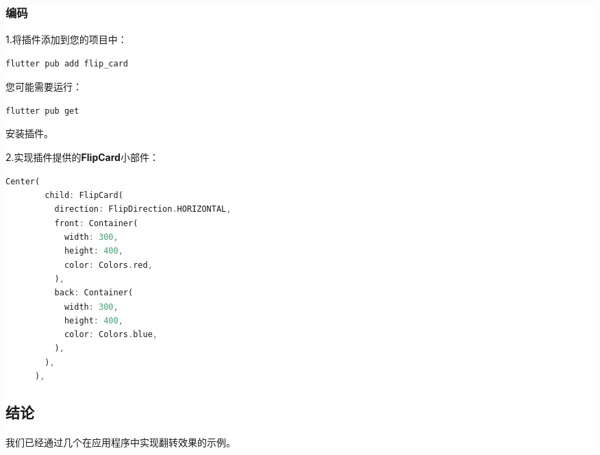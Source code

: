 <video class="" autoplay="" controls="" loop="" muted="" data-lazy-type="video" data-src="https://www.kindacode.com/wp-content/uploads/2021/09/Flutter-flip-card.mp4" playsinline="" src="https://www.kindacode.com/wp-content/uploads/2021/09/Flutter-flip-card.mp4" __idm_id__="785937411" style="margin: 0px; padding: 0px; box-sizing: border-box; width: 720px;"></video>

### 编码

1.将插件添加到您的项目中：

```
flutter pub add flip_card
```

您可能需要运行：

```
flutter pub get
```

安装插件。

2.实现插件提供的**FlipCard**小部件：

```dart
Center(
        child: FlipCard(
          direction: FlipDirection.HORIZONTAL, 
          front: Container(
            width: 300,
            height: 400,
            color: Colors.red,
          ),
          back: Container(
            width: 300,
            height: 400,
            color: Colors.blue,
          ),
        ),
      ),
```

## 结论

我们已经通过几个在应用程序中实现翻转效果的示例。